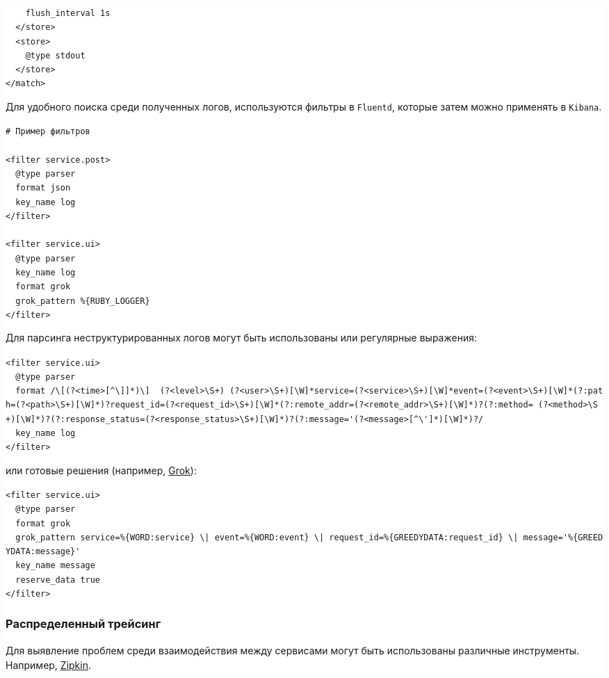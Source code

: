 ```
    flush_interval 1s
  </store>
  <store>
    @type stdout
  </store>
</match>
```

Для удобного поиска среди полученных логов, используются фильтры в `Fluentd`, которые затем можно применять в `Kibana`.

```
# Пример фильтров

<filter service.post>
  @type parser
  format json
  key_name log
</filter>

<filter service.ui>
  @type parser
  key_name log
  format grok
  grok_pattern %{RUBY_LOGGER}
</filter>
```
Для парсинга неструктурированных логов могут быть использованы или регулярные выражения:
```
<filter service.ui>
  @type parser
  format /\[(?<time>[^\]]*)\]  (?<level>\S+) (?<user>\S+)[\W]*service=(?<service>\S+)[\W]*event=(?<event>\S+)[\W]*(?:path=(?<path>\S+)[\W]*)?request_id=(?<request_id>\S+)[\W]*(?:remote_addr=(?<remote_addr>\S+)[\W]*)?(?:method= (?<method>\S+)[\W]*)?(?:response_status=(?<response_status>\S+)[\W]*)?(?:message='(?<message>[^\']*)[\W]*)?/
  key_name log
</filter>
```
или готовые решения (например, [Grok](https://github.com/fluent/fluent-plugin-grok-parser)):
```
<filter service.ui>
  @type parser
  format grok
  grok_pattern service=%{WORD:service} \| event=%{WORD:event} \| request_id=%{GREEDYDATA:request_id} \| message='%{GREEDYDATA:message}'
  key_name message
  reserve_data true
</filter>
```

### Распределенный трейсинг
Для выявление проблем среди взаимодействия между сервисами могут быть использованы различные инструменты. Например, [Zipkin](https://zipkin.io/).
